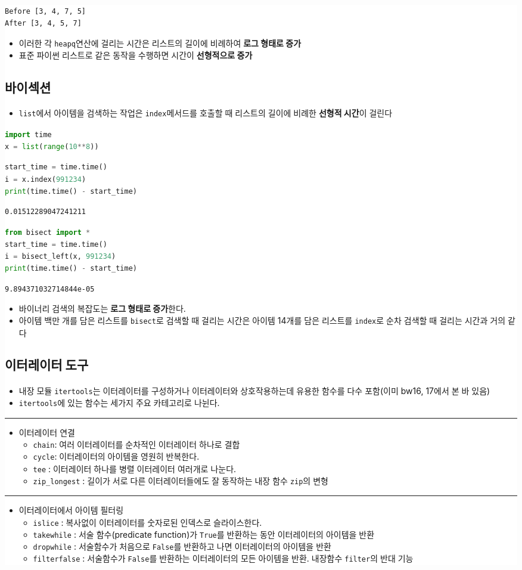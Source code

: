     Before [3, 4, 7, 5]
    After [3, 4, 5, 7]


- 이러한 각 `heapq`연산에 걸리는 시간은 리스트의 길이에 비례하여 **로그 형태로 증가**
- 표준 파이썬 리스트로 같은 동작을 수행하면 시간이 **선형적으로 증가**

## 바이섹션
- `list`에서 아이템을 검색하는 작업은 `index`메서드를 호출할 때 리스트의 길이에 비례한 **선형적 시간**이 걸린다


```python
import time
x = list(range(10**8))
```


```python
start_time = time.time()
i = x.index(991234)
print(time.time() - start_time)
```

    0.01512289047241211



```python
from bisect import *
start_time = time.time()
i = bisect_left(x, 991234)
print(time.time() - start_time)
```

    9.894371032714844e-05


- 바이너리 검색의 복잡도는 **로그 형태로 증가**한다.
- 아이템 백만 개를 담은 리스트를 `bisect`로 검색할 때 걸리는 시간은 아이템 14개를 담은 리스트를 `index`로 순차 검색할 때 걸리는 시간과 거의 같다

## 이터레이터 도구
- 내장 모듈 `itertools`는 이터레이터를 구성하거나 이터레이터와 상호작용하는데 유용한 함수를 다수 포함(이미 bw16, 17에서 본 바 있음)
- `itertools`에 있는 함수는 세가지 주요 카테고리로 나뉜다.

---

- 이터레이터 연결
    - `chain`: 여러 이터레이터를 순차적인 이터레이터 하나로 결합
    - `cycle`: 이터레이터의 아이템을 영원히 반복한다.
    - `tee` : 이터레이터 하나를 병렬 이터레이터 여러개로 나눈다.
    - `zip_longest` : 길이가 서로 다른 이터레이터들에도 잘 동작하는 내장 함수 `zip`의 변형

---

- 이터레이터에서 아이템 필터링
    - `islice` : 복사없이 이터레이터를 숫자로된 인덱스로 슬라이스한다.
    - `takewhile` : 서술 함수(predicate function)가 `True`를 반환하는 동안 이터레이터의 아이템을 반환
    - `dropwhile` : 서술함수가 처음으로 `False`를 반환하고 나면 이터레이터의 아이템을 반환
    - `filterfalse` : 서술함수가 `False`를 반환하는 이터레이터의 모든 아이템을 반환. 내장함수 `filter`의 반대 기능
